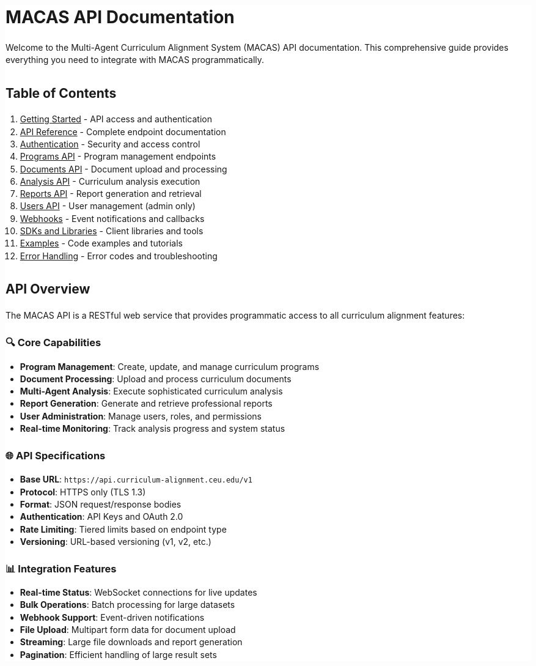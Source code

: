 # MACAS API Documentation

Welcome to the Multi-Agent Curriculum Alignment System (MACAS) API documentation. This comprehensive guide provides everything you need to integrate with MACAS programmatically.

## Table of Contents

1. [Getting Started](./getting-started.md) - API access and authentication
2. [API Reference](./api-reference.md) - Complete endpoint documentation
3. [Authentication](./authentication.md) - Security and access control
4. [Programs API](./programs.md) - Program management endpoints
5. [Documents API](./documents.md) - Document upload and processing
6. [Analysis API](./analysis.md) - Curriculum analysis execution
7. [Reports API](./reports.md) - Report generation and retrieval
8. [Users API](./users.md) - User management (admin only)
9. [Webhooks](./webhooks.md) - Event notifications and callbacks
10. [SDKs and Libraries](./sdks.md) - Client libraries and tools
11. [Examples](./examples.md) - Code examples and tutorials
12. [Error Handling](./errors.md) - Error codes and troubleshooting

## API Overview

The MACAS API is a RESTful web service that provides programmatic access to all curriculum alignment features:

### 🔍 **Core Capabilities**
- **Program Management**: Create, update, and manage curriculum programs
- **Document Processing**: Upload and process curriculum documents
- **Multi-Agent Analysis**: Execute sophisticated curriculum analysis
- **Report Generation**: Generate and retrieve professional reports
- **User Administration**: Manage users, roles, and permissions
- **Real-time Monitoring**: Track analysis progress and system status

### 🌐 **API Specifications**
- **Base URL**: `https://api.curriculum-alignment.ceu.edu/v1`
- **Protocol**: HTTPS only (TLS 1.3)
- **Format**: JSON request/response bodies
- **Authentication**: API Keys and OAuth 2.0
- **Rate Limiting**: Tiered limits based on endpoint type
- **Versioning**: URL-based versioning (v1, v2, etc.)

### 📊 **Integration Features**
- **Real-time Status**: WebSocket connections for live updates
- **Bulk Operations**: Batch processing for large datasets
- **Webhook Support**: Event-driven notifications
- **File Upload**: Multipart form data for document upload
- **Streaming**: Large file downloads and report generation
- **Pagination**: Efficient handling of large result sets
